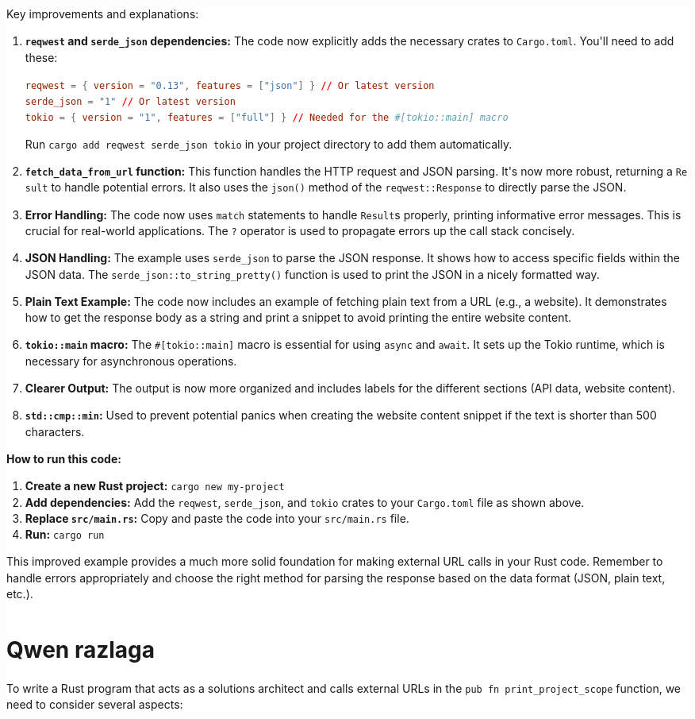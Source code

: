 ```rust
```

Key improvements and explanations:

1. **`reqwest` and `serde_json` dependencies:** The code now explicitly adds the necessary crates to `Cargo.toml`. You'll need to add these:
    
    ```toml
    reqwest = { version = "0.13", features = ["json"] } // Or latest version
    serde_json = "1" // Or latest version
    tokio = { version = "1", features = ["full"] } // Needed for the #[tokio::main] macro
    ```
    
    Run `cargo add reqwest serde_json tokio` in your project directory to add them automatically.
    
2. **`fetch_data_from_url` function:** This function handles the HTTP request and JSON parsing. It's now more robust, returning a `Result` to handle potential errors. It also uses the `json()` method of the `reqwest::Response` to directly parse the JSON.
    
3. **Error Handling:** The code now uses `match` statements to handle `Result`s properly, printing informative error messages. This is crucial for real-world applications. The `?` operator is used to propagate errors up the call stack concisely.
    
4. **JSON Handling:** The example uses `serde_json` to parse the JSON response. It shows how to access specific fields within the JSON data. The `serde_json::to_string_pretty()` function is used to print the JSON in a nicely formatted way.
    
5. **Plain Text Example:** The code now includes an example of fetching plain text from a URL (e.g., a website). It demonstrates how to get the response body as a string and print a snippet to avoid printing the entire website content.
    
6. **`tokio::main` macro:** The `#[tokio::main]` macro is essential for using `async` and `await`. It sets up the Tokio runtime, which is necessary for asynchronous operations.
    
7. **Clearer Output:** The output is now more organized and includes labels for the different sections (API data, website content).
    
8. **`std::cmp::min`:** Used to prevent potential panics when creating the website content snippet if the text is shorter than 500 characters.
    

**How to run this code:**

1. **Create a new Rust project:** `cargo new my-project`
2. **Add dependencies:** Add the `reqwest`, `serde_json`, and `tokio` crates to your `Cargo.toml` file as shown above.
3. **Replace `src/main.rs`:** Copy and paste the code into your `src/main.rs` file.
4. **Run:** `cargo run`

This improved example provides a much more solid foundation for making external URL calls in your Rust code. Remember to handle errors appropriately and choose the right method for parsing the response based on the data format (JSON, plain text, etc.).

# Qwen razlaga

To write a Rust program that acts as a solutions architect and calls external URLs in the `pub fn print_project_scope` function, we need to consider several aspects:
